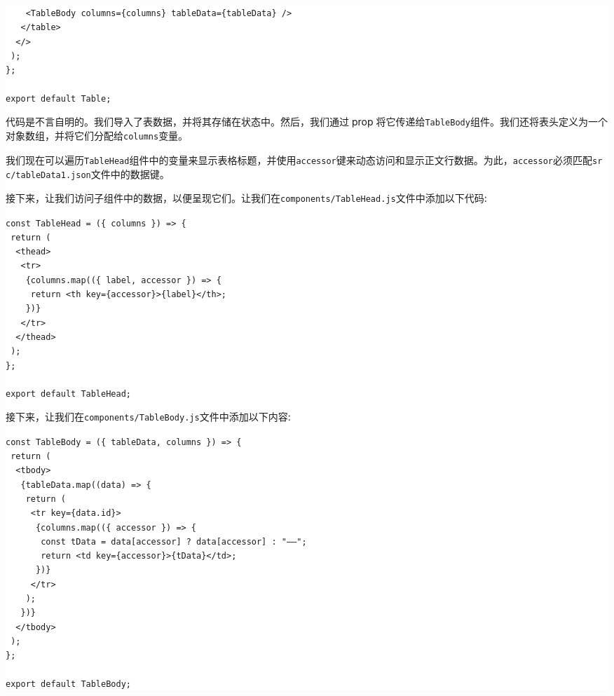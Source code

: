 ```
    <TableBody columns={columns} tableData={tableData} />
   </table>
  </>
 );
};

export default Table;

```

代码是不言自明的。我们导入了表数据，并将其存储在状态中。然后，我们通过 prop 将它传递给`TableBody`组件。我们还将表头定义为一个对象数组，并将它们分配给`columns`变量。

我们现在可以遍历`TableHead`组件中的变量来显示表格标题，并使用`accessor`键来动态访问和显示正文行数据。为此，`accessor`必须匹配`src/tableData1.json`文件中的数据键。

接下来，让我们访问子组件中的数据，以便呈现它们。让我们在`components/TableHead.js`文件中添加以下代码:

```
const TableHead = ({ columns }) => {
 return (
  <thead>
   <tr>
    {columns.map(({ label, accessor }) => {
     return <th key={accessor}>{label}</th>;
    })}
   </tr>
  </thead>
 );
};

export default TableHead;

```

接下来，让我们在`components/TableBody.js`文件中添加以下内容:

```
const TableBody = ({ tableData, columns }) => {
 return (
  <tbody>
   {tableData.map((data) => {
    return (
     <tr key={data.id}>
      {columns.map(({ accessor }) => {
       const tData = data[accessor] ? data[accessor] : "——";
       return <td key={accessor}>{tData}</td>;
      })}
     </tr>
    );
   })}
  </tbody>
 );
};

export default TableBody;

```
